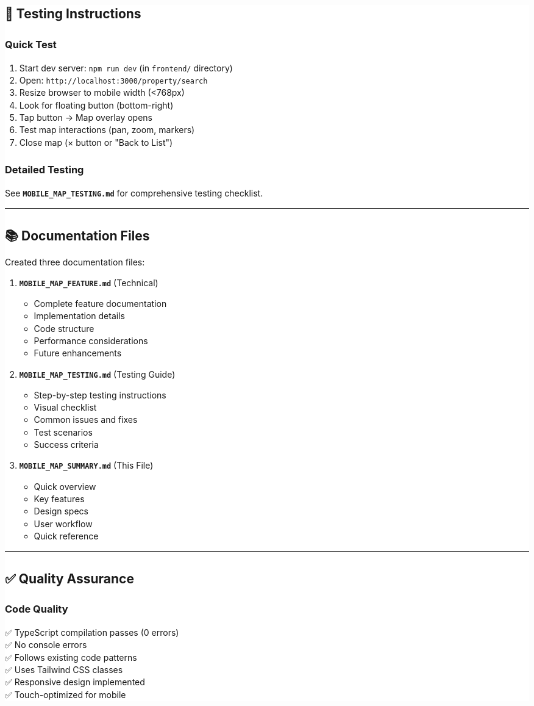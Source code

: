
## 🧪 Testing Instructions

### Quick Test
1. Start dev server: `npm run dev` (in `frontend/` directory)
2. Open: `http://localhost:3000/property/search`
3. Resize browser to mobile width (<768px)
4. Look for floating button (bottom-right)
5. Tap button → Map overlay opens
6. Test map interactions (pan, zoom, markers)
7. Close map (× button or "Back to List")

### Detailed Testing
See **`MOBILE_MAP_TESTING.md`** for comprehensive testing checklist.

---

## 📚 Documentation Files

Created three documentation files:

1. **`MOBILE_MAP_FEATURE.md`** (Technical)
   - Complete feature documentation
   - Implementation details
   - Code structure
   - Performance considerations
   - Future enhancements

2. **`MOBILE_MAP_TESTING.md`** (Testing Guide)
   - Step-by-step testing instructions
   - Visual checklist
   - Common issues and fixes
   - Test scenarios
   - Success criteria

3. **`MOBILE_MAP_SUMMARY.md`** (This File)
   - Quick overview
   - Key features
   - Design specs
   - User workflow
   - Quick reference

---

## ✅ Quality Assurance

### Code Quality
✅ TypeScript compilation passes (0 errors)  
✅ No console errors  
✅ Follows existing code patterns  
✅ Uses Tailwind CSS classes  
✅ Responsive design implemented  
✅ Touch-optimized for mobile  
